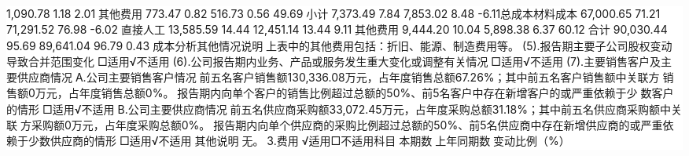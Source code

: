 1,090.78
1.18
2.01
其他费用
773.47
0.82
516.73
0.56
49.69
小计
7,373.49
7.84
7,853.02
8.48
-6.11总成本材料成本
67,000.65
71.21
71,291.52
76.98
-6.02
直接人工
13,585.59
14.44
12,451.14
13.44
9.11
其他费用
9,444.20
10.04
5,898.38
6.37
60.12
合计
90,030.44
95.69
89,641.04
96.79
0.43
成本分析其他情况说明
上表中的其他费用包括：折旧、能源、制造费用等。
(5).报告期主要子公司股权变动导致合并范围变化
□适用√不适用
(6).公司报告期内业务、产品或服务发生重大变化或调整有关情况
□适用√不适用
(7).主要销售客户及主要供应商情况
A.公司主要销售客户情况
前五名客户销售额130,336.08万元，占年度销售总额67.26%；其中前五名客户销售额中关联方
销售额0万元，占年度销售总额0%。
报告期内向单个客户的销售比例超过总额的50%、前5名客户中存在新增客户的或严重依赖于少
数客户的情形
□适用√不适用
B.公司主要供应商情况
前五名供应商采购额33,072.45万元，占年度采购总额31.18%；其中前五名供应商采购额中关联
方采购额0万元，占年度采购总额0%。
报告期内向单个供应商的采购比例超过总额的50%、前5名供应商中存在新增供应商的或严重依
赖于少数供应商的情形
□适用√不适用
其他说明
无。
3.费用
√适用□不适用科目
本期数
上年同期数
变动比例（%）
